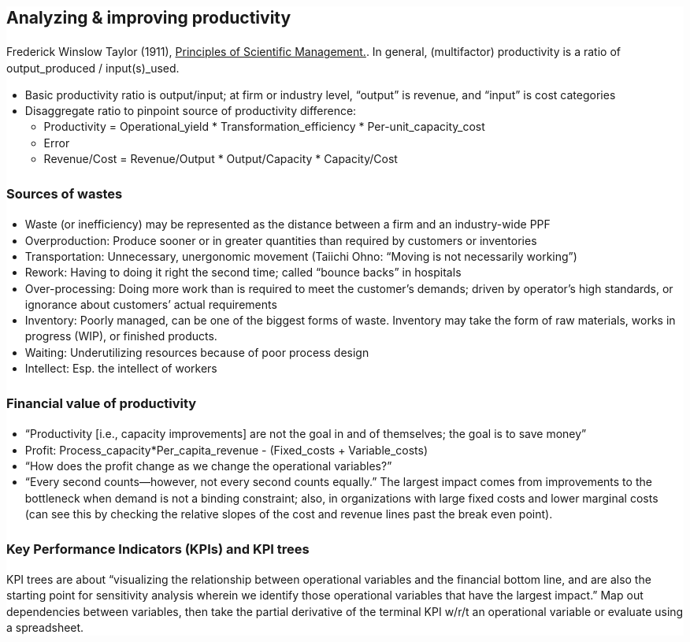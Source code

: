 ## Analyzing & improving productivity

Frederick Winslow Taylor (1911), [Principles of Scientific Management.](https://en.wikipedia.org/wiki/The_Principles_of_Scientific_Management). In general, (multifactor) productivity  is a ratio of output_produced / input(s)_used.

- Basic productivity ratio is output/input; at firm or industry level, “output” is revenue, and “input” is cost categories
- Disaggregate ratio to pinpoint source of productivity difference:
    - Productivity = Operational_yield * Transformation_efficiency * Per-unit_capacity_cost
    - Error
    - Revenue/Cost = Revenue/Output * Output/Capacity * Capacity/Cost

### Sources of wastes

- Waste (or inefficiency) may be represented as the distance between a firm and an industry-wide PPF
- Overproduction: Produce sooner or in greater quantities than required by customers or inventories
- Transportation: Unnecessary, unergonomic movement (Taiichi Ohno: “Moving is not necessarily working”)
- Rework: Having to doing it right the second time; called “bounce backs” in hospitals
- Over-processing: Doing more work than is required to meet the customer’s demands; driven by operator’s high standards, or ignorance about customers’ actual requirements
- Inventory: Poorly managed, can be one of the biggest forms of waste. Inventory may take the form of raw materials, works in progress (WIP), or finished products.
- Waiting: Underutilizing resources because of poor process design
- Intellect: Esp. the intellect of workers

### Financial value of productivity

- “Productivity [i.e., capacity improvements] are not the goal in and of themselves; the goal is to save money”
- Profit: Process_capacity*Per_capita_revenue - (Fixed_costs + Variable_costs)
- “How does the profit change as we change the operational variables?”
- “Every second counts—however, not every second counts equally.” The largest impact comes from improvements to the bottleneck when demand is not a binding constraint; also, in organizations with large fixed costs and lower marginal costs (can see this by checking the relative slopes of the cost and revenue lines past the break even point).

### Key Performance Indicators (KPIs) and KPI trees

KPI trees are about “visualizing the relationship between operational variables and the financial bottom line, and are also the starting point for sensitivity analysis wherein we identify those operational variables that have the largest impact.” Map out dependencies between variables, then take the partial derivative of the terminal KPI w/r/t an operational variable or evaluate using a spreadsheet.
